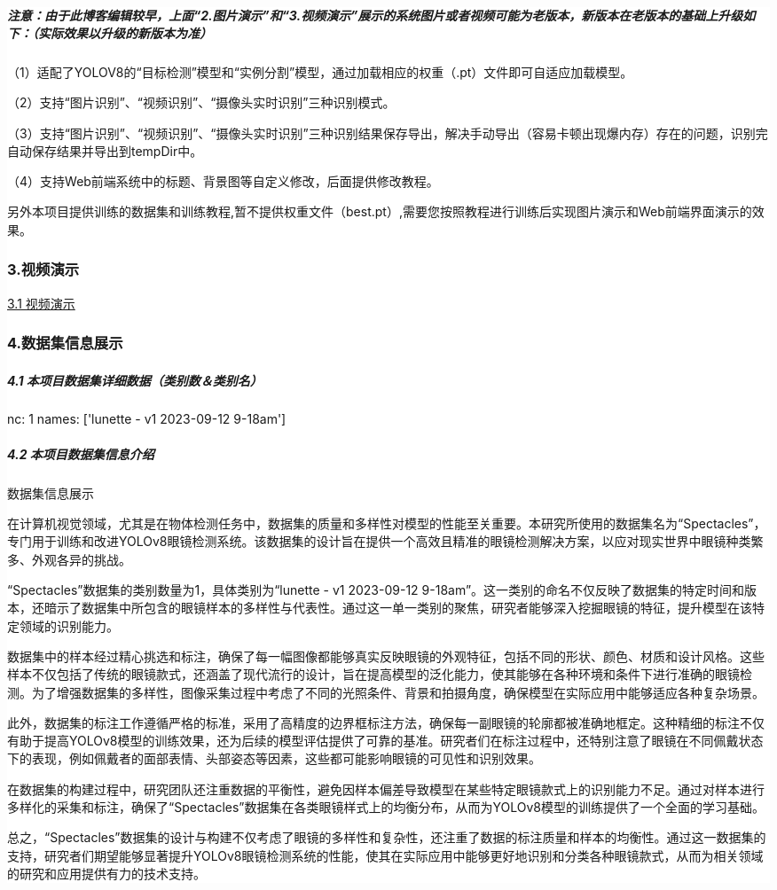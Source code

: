 ##### 注意：由于此博客编辑较早，上面“2.图片演示”和“3.视频演示”展示的系统图片或者视频可能为老版本，新版本在老版本的基础上升级如下：（实际效果以升级的新版本为准）

  （1）适配了YOLOV8的“目标检测”模型和“实例分割”模型，通过加载相应的权重（.pt）文件即可自适应加载模型。

  （2）支持“图片识别”、“视频识别”、“摄像头实时识别”三种识别模式。

  （3）支持“图片识别”、“视频识别”、“摄像头实时识别”三种识别结果保存导出，解决手动导出（容易卡顿出现爆内存）存在的问题，识别完自动保存结果并导出到tempDir中。

  （4）支持Web前端系统中的标题、背景图等自定义修改，后面提供修改教程。

  另外本项目提供训练的数据集和训练教程,暂不提供权重文件（best.pt）,需要您按照教程进行训练后实现图片演示和Web前端界面演示的效果。

### 3.视频演示

[3.1 视频演示](https://www.bilibili.com/video/BV1wGszevEbS/)

### 4.数据集信息展示

##### 4.1 本项目数据集详细数据（类别数＆类别名）

nc: 1
names: ['lunette - v1 2023-09-12 9-18am']


##### 4.2 本项目数据集信息介绍

数据集信息展示

在计算机视觉领域，尤其是在物体检测任务中，数据集的质量和多样性对模型的性能至关重要。本研究所使用的数据集名为“Spectacles”，专门用于训练和改进YOLOv8眼镜检测系统。该数据集的设计旨在提供一个高效且精准的眼镜检测解决方案，以应对现实世界中眼镜种类繁多、外观各异的挑战。

“Spectacles”数据集的类别数量为1，具体类别为“lunette - v1 2023-09-12 9-18am”。这一类别的命名不仅反映了数据集的特定时间和版本，还暗示了数据集中所包含的眼镜样本的多样性与代表性。通过这一单一类别的聚焦，研究者能够深入挖掘眼镜的特征，提升模型在该特定领域的识别能力。

数据集中的样本经过精心挑选和标注，确保了每一幅图像都能够真实反映眼镜的外观特征，包括不同的形状、颜色、材质和设计风格。这些样本不仅包括了传统的眼镜款式，还涵盖了现代流行的设计，旨在提高模型的泛化能力，使其能够在各种环境和条件下进行准确的眼镜检测。为了增强数据集的多样性，图像采集过程中考虑了不同的光照条件、背景和拍摄角度，确保模型在实际应用中能够适应各种复杂场景。

此外，数据集的标注工作遵循严格的标准，采用了高精度的边界框标注方法，确保每一副眼镜的轮廓都被准确地框定。这种精细的标注不仅有助于提高YOLOv8模型的训练效果，还为后续的模型评估提供了可靠的基准。研究者们在标注过程中，还特别注意了眼镜在不同佩戴状态下的表现，例如佩戴者的面部表情、头部姿态等因素，这些都可能影响眼镜的可见性和识别效果。

在数据集的构建过程中，研究团队还注重数据的平衡性，避免因样本偏差导致模型在某些特定眼镜款式上的识别能力不足。通过对样本进行多样化的采集和标注，确保了“Spectacles”数据集在各类眼镜样式上的均衡分布，从而为YOLOv8模型的训练提供了一个全面的学习基础。

总之，“Spectacles”数据集的设计与构建不仅考虑了眼镜的多样性和复杂性，还注重了数据的标注质量和样本的均衡性。通过这一数据集的支持，研究者们期望能够显著提升YOLOv8眼镜检测系统的性能，使其在实际应用中能够更好地识别和分类各种眼镜款式，从而为相关领域的研究和应用提供有力的技术支持。
